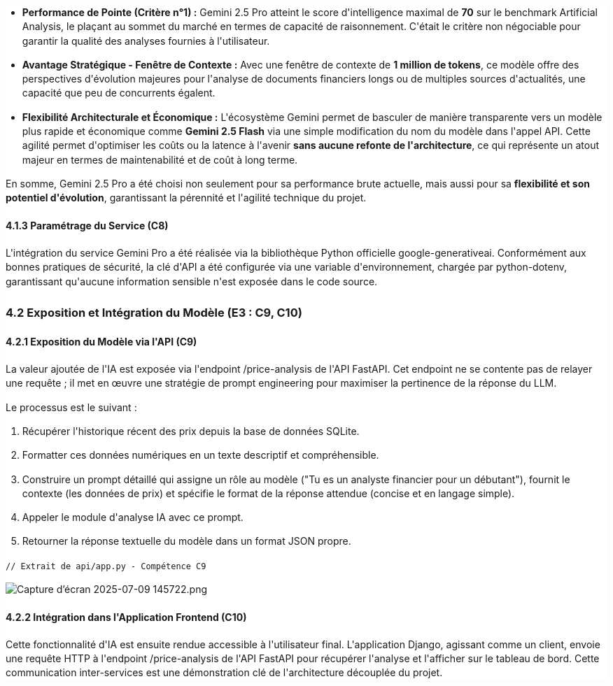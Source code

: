 - **Performance de Pointe (Critère n°1) :** Gemini 2.5 Pro atteint le score d'intelligence maximal de **70** sur le benchmark Artificial Analysis, le plaçant au sommet du marché en termes de capacité de raisonnement. C'était le critère non négociable pour garantir la qualité des analyses fournies à l'utilisateur.

- **Avantage Stratégique - Fenêtre de Contexte :** Avec une fenêtre de contexte de **1 million de tokens**, ce modèle offre des perspectives d'évolution majeures pour l'analyse de documents financiers longs ou de multiples sources d'actualités, une capacité que peu de concurrents égalent.

- **Flexibilité Architecturale et Économique :** L'écosystème Gemini permet de basculer de manière transparente vers un modèle plus rapide et économique comme **Gemini 2.5 Flash** via une simple modification du nom du modèle dans l'appel API. Cette agilité permet d'optimiser les coûts ou la latence à l'avenir **sans aucune refonte de l'architecture**, ce qui représente un atout majeur en termes de maintenabilité et de coût à long terme.

En somme, Gemini 2.5 Pro a été choisi non seulement pour sa performance brute actuelle, mais aussi pour sa **flexibilité et son potentiel d'évolution**, garantissant la pérennité et l'agilité technique du projet.

#### 4.1.3 Paramétrage du Service (C8)

L'intégration du service Gemini Pro a été réalisée via la bibliothèque Python officielle google-generativeai. Conformément aux bonnes pratiques de sécurité, la clé d'API a été configurée via une variable d'environnement, chargée par python-dotenv, garantissant qu'aucune information sensible n'est exposée dans le code source.

### 4.2 Exposition et Intégration du Modèle (E3 : C9, C10)

#### 4.2.1 Exposition du Modèle via l'API (C9)

La valeur ajoutée de l'IA est exposée via l'endpoint /price-analysis de l'API FastAPI. Cet endpoint ne se contente pas de relayer une requête ; il met en œuvre une stratégie de prompt engineering pour maximiser la pertinence de la réponse du LLM.

Le processus est le suivant :

1. Récupérer l'historique récent des prix depuis la base de données SQLite.

2. Formatter ces données numériques en un texte descriptif et compréhensible.

3. Construire un prompt détaillé qui assigne un rôle au modèle ("Tu es un analyste financier pour un débutant"), fournit le contexte (les données de prix) et spécifie le format de la réponse attendue (concise et en langage simple).

4. Appeler le module d'analyse IA avec ce prompt.

5. Retourner la réponse textuelle du modèle dans un format JSON propre.

```
// Extrait de api/app.py - Compétence C9
```

![Capture d’écran 2025-07-09 145722.png](C:\Users\Ridab\Pictures\Screenshots\capture%20projet%20simplon\Capture%20d’écran%202025-07-09%20145722.png)

#### 4.2.2 Intégration dans l'Application Frontend (C10)

Cette fonctionnalité d'IA est ensuite rendue accessible à l'utilisateur final. L'application Django, agissant comme un client, envoie une requête HTTP à l'endpoint /price-analysis de l'API FastAPI pour récupérer l'analyse et l'afficher sur le tableau de bord. Cette communication inter-services est une démonstration clé de l'architecture découplée du projet.

